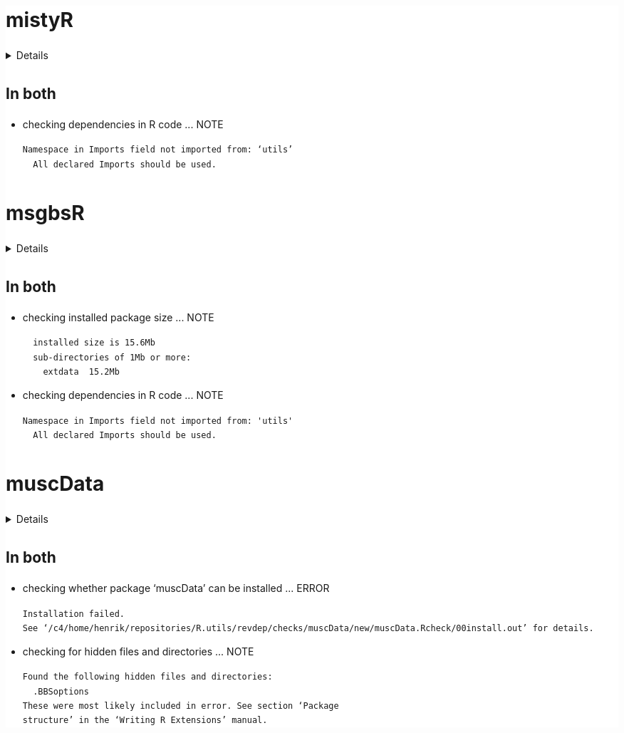 # mistyR

<details></details>

## In both

*   checking dependencies in R code ... NOTE
    ```
    Namespace in Imports field not imported from: ‘utils’
      All declared Imports should be used.
    ```

# msgbsR

<details></details>

## In both

*   checking installed package size ... NOTE
    ```
      installed size is 15.6Mb
      sub-directories of 1Mb or more:
        extdata  15.2Mb
    ```

*   checking dependencies in R code ... NOTE
    ```
    Namespace in Imports field not imported from: 'utils'
      All declared Imports should be used.
    ```

# muscData

<details></details>

## In both

*   checking whether package ‘muscData’ can be installed ... ERROR
    ```
    Installation failed.
    See ‘/c4/home/henrik/repositories/R.utils/revdep/checks/muscData/new/muscData.Rcheck/00install.out’ for details.
    ```

*   checking for hidden files and directories ... NOTE
    ```
    Found the following hidden files and directories:
      .BBSoptions
    These were most likely included in error. See section ‘Package
    structure’ in the ‘Writing R Extensions’ manual.
    ```
